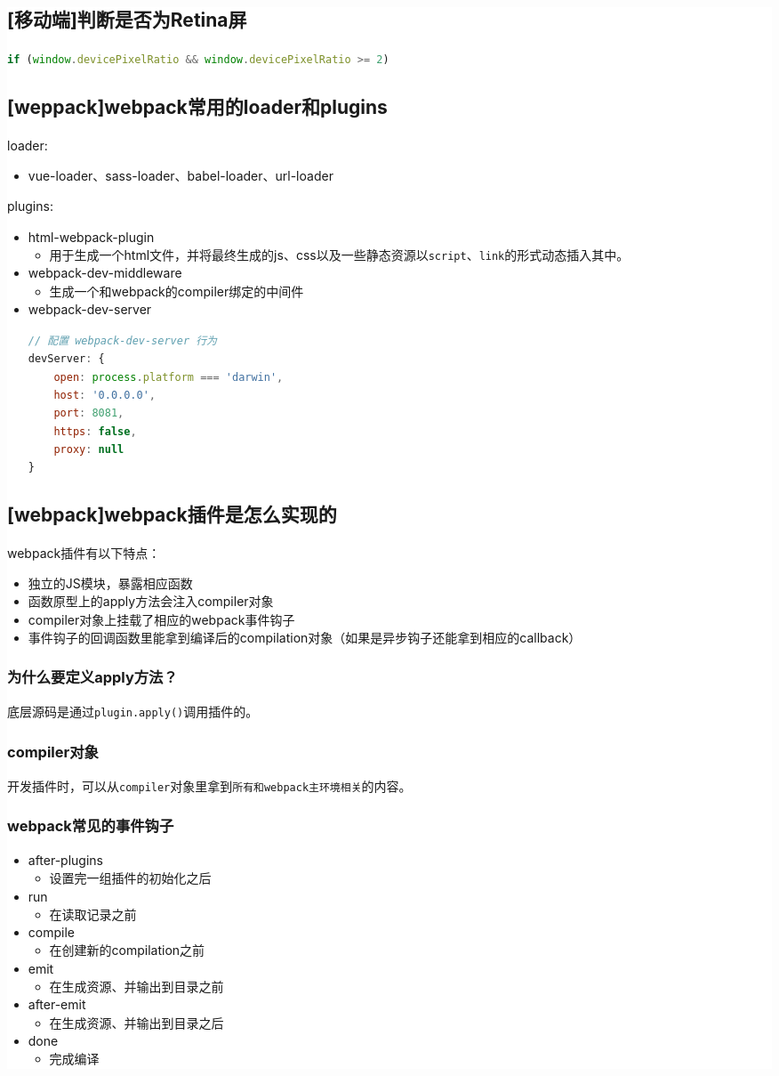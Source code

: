 ## [移动端]判断是否为Retina屏
```js
if (window.devicePixelRatio && window.devicePixelRatio >= 2)
```
## [weppack]webpack常用的loader和plugins
loader:
 - vue-loader、sass-loader、babel-loader、url-loader

plugins:
 - html-webpack-plugin
    - 用于生成一个html文件，并将最终生成的js、css以及一些静态资源以`script`、`link`的形式动态插入其中。
 - webpack-dev-middleware
    - 生成一个和webpack的compiler绑定的中间件
 - webpack-dev-server
    ```js
    // 配置 webpack-dev-server 行为
    devServer: {
        open: process.platform === 'darwin',
        host: '0.0.0.0',
        port: 8081,
        https: false,
        proxy: null
    }
    ```

## [webpack]webpack插件是怎么实现的
webpack插件有以下特点：
 - 独立的JS模块，暴露相应函数
 - 函数原型上的apply方法会注入compiler对象
 - compiler对象上挂载了相应的webpack事件钩子
 - 事件钩子的回调函数里能拿到编译后的compilation对象（如果是异步钩子还能拿到相应的callback）

### 为什么要定义apply方法？
底层源码是通过`plugin.apply()`调用插件的。

### compiler对象
开发插件时，可以从`compiler`对象里拿到`所有和webpack主环境相关`的内容。

### webpack常见的事件钩子
 - after-plugins
    - 设置完一组插件的初始化之后
 - run
    - 在读取记录之前
 - compile
    - 在创建新的compilation之前
 - emit
    - 在生成资源、并输出到目录之前
 - after-emit
    - 在生成资源、并输出到目录之后
 - done
    - 完成编译
